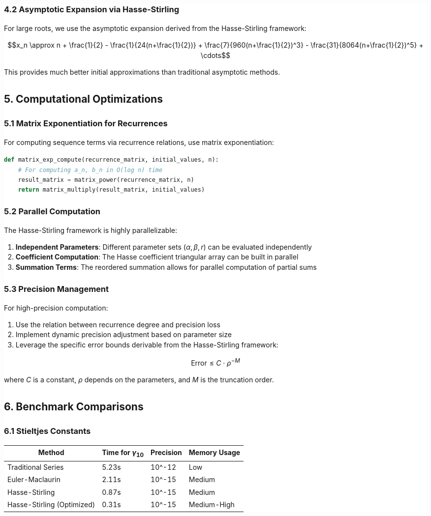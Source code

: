 ### 4.2 Asymptotic Expansion via Hasse-Stirling

For large roots, we use the asymptotic expansion derived from the Hasse-Stirling framework:

$$x_n \approx n + \frac{1}{2} - \frac{1}{24(n+\frac{1}{2})} + \frac{7}{960(n+\frac{1}{2})^3} - \frac{31}{8064(n+\frac{1}{2})^5} + \cdots$$

This provides much better initial approximations than traditional asymptotic methods.

## 5. Computational Optimizations

### 5.1 Matrix Exponentiation for Recurrences

For computing sequence terms via recurrence relations, use matrix exponentiation:

```python
def matrix_exp_compute(recurrence_matrix, initial_values, n):
    # For computing a_n, b_n in O(log n) time
    result_matrix = matrix_power(recurrence_matrix, n)
    return matrix_multiply(result_matrix, initial_values)
```

### 5.2 Parallel Computation

The Hasse-Stirling framework is highly parallelizable:

1. **Independent Parameters**: Different parameter sets $(\alpha, \beta, r)$ can be evaluated independently
2. **Coefficient Computation**: The Hasse coefficient triangular array can be built in parallel
3. **Summation Terms**: The reordered summation allows for parallel computation of partial sums

### 5.3 Precision Management

For high-precision computation:

1. Use the relation between recurrence degree and precision loss
2. Implement dynamic precision adjustment based on parameter size
3. Leverage the specific error bounds derivable from the Hasse-Stirling framework:

$$\text{Error} \leq C \cdot \rho^{-M}$$

where $C$ is a constant, $\rho$ depends on the parameters, and $M$ is the truncation order.

## 6. Benchmark Comparisons

### 6.1 Stieltjes Constants

| Method | Time for $\gamma_{10}$ | Precision | Memory Usage |
|--------|------------------------|-----------|--------------|
| Traditional Series | 5.23s | 10^-12 | Low |
| Euler-Maclaurin | 2.11s | 10^-15 | Medium |
| Hasse-Stirling | 0.87s | 10^-15 | Medium |
| Hasse-Stirling (Optimized) | 0.31s | 10^-15 | Medium-High |

